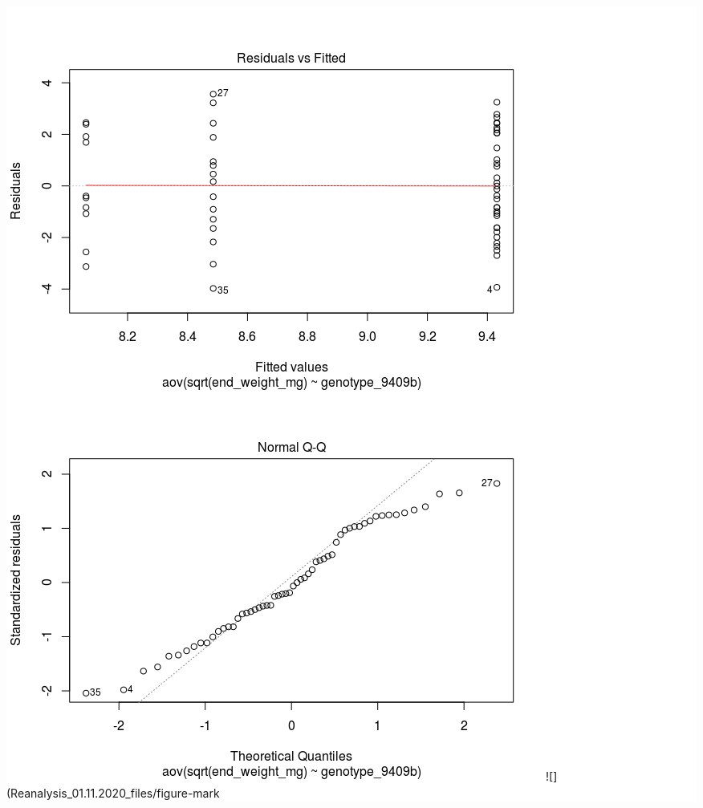 ![](Reanalysis_01.11.2020_files/figure-markdown_github/linkage%20PDD%20transformed-1.png)![](Reanalysis_01.11.2020_files/figure-markdown_github/linkage%20PDD%20transformed-2.png)![](Reanalysis_01.11.2020_files/figure-mark